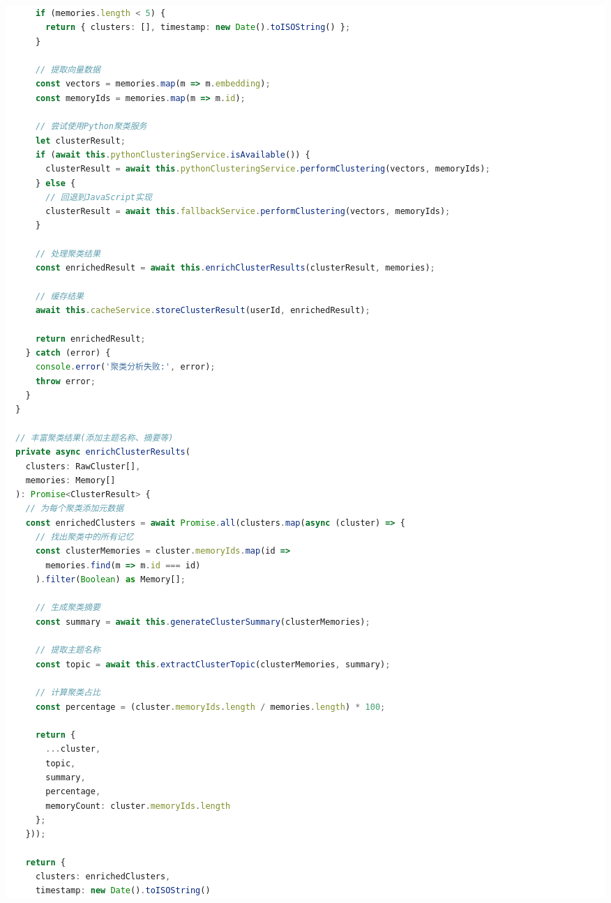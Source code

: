 ```typescript
      if (memories.length < 5) {
        return { clusters: [], timestamp: new Date().toISOString() };
      }
      
      // 提取向量数据
      const vectors = memories.map(m => m.embedding);
      const memoryIds = memories.map(m => m.id);
      
      // 尝试使用Python聚类服务
      let clusterResult;
      if (await this.pythonClusteringService.isAvailable()) {
        clusterResult = await this.pythonClusteringService.performClustering(vectors, memoryIds);
      } else {
        // 回退到JavaScript实现
        clusterResult = await this.fallbackService.performClustering(vectors, memoryIds);
      }
      
      // 处理聚类结果
      const enrichedResult = await this.enrichClusterResults(clusterResult, memories);
      
      // 缓存结果
      await this.cacheService.storeClusterResult(userId, enrichedResult);
      
      return enrichedResult;
    } catch (error) {
      console.error('聚类分析失败:', error);
      throw error;
    }
  }
  
  // 丰富聚类结果(添加主题名称、摘要等)
  private async enrichClusterResults(
    clusters: RawCluster[], 
    memories: Memory[]
  ): Promise<ClusterResult> {
    // 为每个聚类添加元数据
    const enrichedClusters = await Promise.all(clusters.map(async (cluster) => {
      // 找出聚类中的所有记忆
      const clusterMemories = cluster.memoryIds.map(id => 
        memories.find(m => m.id === id)
      ).filter(Boolean) as Memory[];
      
      // 生成聚类摘要
      const summary = await this.generateClusterSummary(clusterMemories);
      
      // 提取主题名称
      const topic = await this.extractClusterTopic(clusterMemories, summary);
      
      // 计算聚类占比
      const percentage = (cluster.memoryIds.length / memories.length) * 100;
      
      return {
        ...cluster,
        topic,
        summary,
        percentage,
        memoryCount: cluster.memoryIds.length
      };
    }));
    
    return {
      clusters: enrichedClusters,
      timestamp: new Date().toISOString()
```